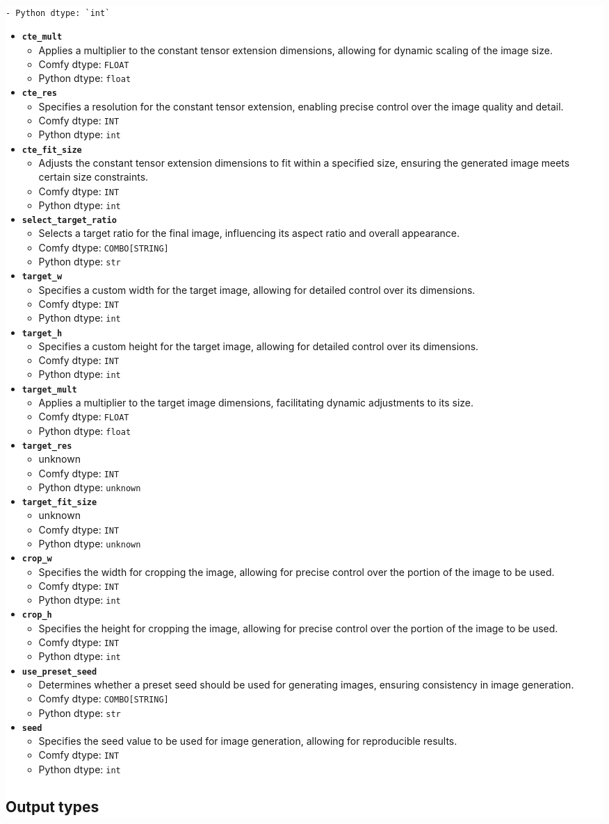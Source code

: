    - Python dtype: `int`
- **`cte_mult`**
    - Applies a multiplier to the constant tensor extension dimensions, allowing for dynamic scaling of the image size.
    - Comfy dtype: `FLOAT`
    - Python dtype: `float`
- **`cte_res`**
    - Specifies a resolution for the constant tensor extension, enabling precise control over the image quality and detail.
    - Comfy dtype: `INT`
    - Python dtype: `int`
- **`cte_fit_size`**
    - Adjusts the constant tensor extension dimensions to fit within a specified size, ensuring the generated image meets certain size constraints.
    - Comfy dtype: `INT`
    - Python dtype: `int`
- **`select_target_ratio`**
    - Selects a target ratio for the final image, influencing its aspect ratio and overall appearance.
    - Comfy dtype: `COMBO[STRING]`
    - Python dtype: `str`
- **`target_w`**
    - Specifies a custom width for the target image, allowing for detailed control over its dimensions.
    - Comfy dtype: `INT`
    - Python dtype: `int`
- **`target_h`**
    - Specifies a custom height for the target image, allowing for detailed control over its dimensions.
    - Comfy dtype: `INT`
    - Python dtype: `int`
- **`target_mult`**
    - Applies a multiplier to the target image dimensions, facilitating dynamic adjustments to its size.
    - Comfy dtype: `FLOAT`
    - Python dtype: `float`
- **`target_res`**
    - unknown
    - Comfy dtype: `INT`
    - Python dtype: `unknown`
- **`target_fit_size`**
    - unknown
    - Comfy dtype: `INT`
    - Python dtype: `unknown`
- **`crop_w`**
    - Specifies the width for cropping the image, allowing for precise control over the portion of the image to be used.
    - Comfy dtype: `INT`
    - Python dtype: `int`
- **`crop_h`**
    - Specifies the height for cropping the image, allowing for precise control over the portion of the image to be used.
    - Comfy dtype: `INT`
    - Python dtype: `int`
- **`use_preset_seed`**
    - Determines whether a preset seed should be used for generating images, ensuring consistency in image generation.
    - Comfy dtype: `COMBO[STRING]`
    - Python dtype: `str`
- **`seed`**
    - Specifies the seed value to be used for image generation, allowing for reproducible results.
    - Comfy dtype: `INT`
    - Python dtype: `int`
## Output types